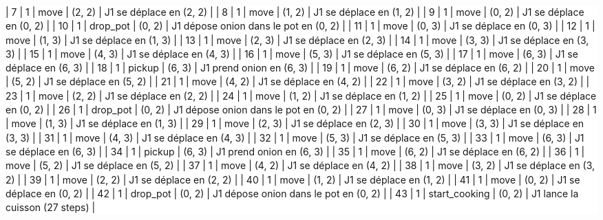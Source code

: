 |   7 | 1      | move         | (2, 2)   | J1 se déplace en (2, 2) |
|   8 | 1      | move         | (1, 2)   | J1 se déplace en (1, 2) |
|   9 | 1      | move         | (0, 2)   | J1 se déplace en (0, 2) |
|  10 | 1      | drop_pot     | (0, 2)   | J1 dépose onion dans le pot en (0, 2) |
|  11 | 1      | move         | (0, 3)   | J1 se déplace en (0, 3) |
|  12 | 1      | move         | (1, 3)   | J1 se déplace en (1, 3) |
|  13 | 1      | move         | (2, 3)   | J1 se déplace en (2, 3) |
|  14 | 1      | move         | (3, 3)   | J1 se déplace en (3, 3) |
|  15 | 1      | move         | (4, 3)   | J1 se déplace en (4, 3) |
|  16 | 1      | move         | (5, 3)   | J1 se déplace en (5, 3) |
|  17 | 1      | move         | (6, 3)   | J1 se déplace en (6, 3) |
|  18 | 1      | pickup       | (6, 3)   | J1 prend onion en (6, 3) |
|  19 | 1      | move         | (6, 2)   | J1 se déplace en (6, 2) |
|  20 | 1      | move         | (5, 2)   | J1 se déplace en (5, 2) |
|  21 | 1      | move         | (4, 2)   | J1 se déplace en (4, 2) |
|  22 | 1      | move         | (3, 2)   | J1 se déplace en (3, 2) |
|  23 | 1      | move         | (2, 2)   | J1 se déplace en (2, 2) |
|  24 | 1      | move         | (1, 2)   | J1 se déplace en (1, 2) |
|  25 | 1      | move         | (0, 2)   | J1 se déplace en (0, 2) |
|  26 | 1      | drop_pot     | (0, 2)   | J1 dépose onion dans le pot en (0, 2) |
|  27 | 1      | move         | (0, 3)   | J1 se déplace en (0, 3) |
|  28 | 1      | move         | (1, 3)   | J1 se déplace en (1, 3) |
|  29 | 1      | move         | (2, 3)   | J1 se déplace en (2, 3) |
|  30 | 1      | move         | (3, 3)   | J1 se déplace en (3, 3) |
|  31 | 1      | move         | (4, 3)   | J1 se déplace en (4, 3) |
|  32 | 1      | move         | (5, 3)   | J1 se déplace en (5, 3) |
|  33 | 1      | move         | (6, 3)   | J1 se déplace en (6, 3) |
|  34 | 1      | pickup       | (6, 3)   | J1 prend onion en (6, 3) |
|  35 | 1      | move         | (6, 2)   | J1 se déplace en (6, 2) |
|  36 | 1      | move         | (5, 2)   | J1 se déplace en (5, 2) |
|  37 | 1      | move         | (4, 2)   | J1 se déplace en (4, 2) |
|  38 | 1      | move         | (3, 2)   | J1 se déplace en (3, 2) |
|  39 | 1      | move         | (2, 2)   | J1 se déplace en (2, 2) |
|  40 | 1      | move         | (1, 2)   | J1 se déplace en (1, 2) |
|  41 | 1      | move         | (0, 2)   | J1 se déplace en (0, 2) |
|  42 | 1      | drop_pot     | (0, 2)   | J1 dépose onion dans le pot en (0, 2) |
|  43 | 1      | start_cooking | (0, 2)   | J1 lance la cuisson (27 steps) |